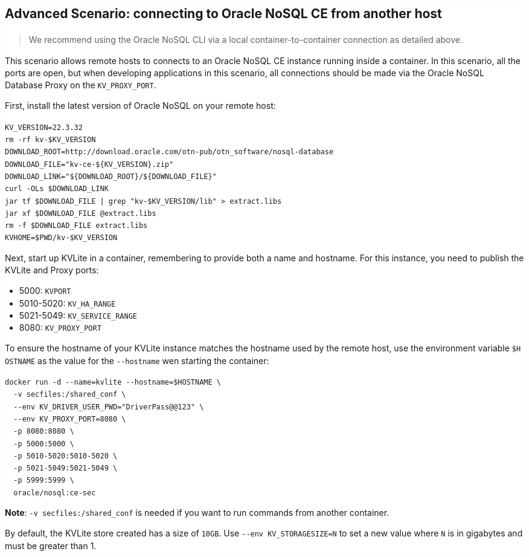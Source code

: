 ## Advanced Scenario: connecting to Oracle NoSQL CE from another host

> We recommend using the Oracle NoSQL CLI via a local container-to-container
> connection as detailed above.

This scenario allows remote hosts to connects to an Oracle NoSQL CE instance
running inside a container. In this scenario, all the ports are
open, but when developing applications in this scenario, all connections should
be made via the Oracle NoSQL Database Proxy on the `KV_PROXY_PORT`.

First, install the latest version of Oracle NoSQL on your remote host:

```shell
KV_VERSION=22.3.32
rm -rf kv-$KV_VERSION
DOWNLOAD_ROOT=http://download.oracle.com/otn-pub/otn_software/nosql-database
DOWNLOAD_FILE="kv-ce-${KV_VERSION}.zip"
DOWNLOAD_LINK="${DOWNLOAD_ROOT}/${DOWNLOAD_FILE}"
curl -OLs $DOWNLOAD_LINK
jar tf $DOWNLOAD_FILE | grep "kv-$KV_VERSION/lib" > extract.libs
jar xf $DOWNLOAD_FILE @extract.libs
rm -f $DOWNLOAD_FILE extract.libs
KVHOME=$PWD/kv-$KV_VERSION
```

Next, start up KVLite in a container, remembering to provide both a name and hostname.
For this instance, you need to publish the KVLite and Proxy ports:

* 5000: `KVPORT`
* 5010-5020: `KV_HA_RANGE`
* 5021-5049: `KV_SERVICE_RANGE`
* 8080: `KV_PROXY_PORT`

To ensure the hostname of your KVLite instance matches the hostname used by the
remote host, use the environment variable `$HOSTNAME` as the value for the `--hostname`
wen starting the container:

```shell
docker run -d --name=kvlite --hostname=$HOSTNAME \
  -v secfiles:/shared_conf \
  --env KV_DRIVER_USER_PWD="DriverPass@@123" \
  --env KV_PROXY_PORT=8080 \
  -p 8080:8080 \
  -p 5000:5000 \
  -p 5010-5020:5010-5020 \
  -p 5021-5049:5021-5049 \
  -p 5999:5999 \
  oracle/nosql:ce-sec
```
**Note**: `-v secfiles:/shared_conf` is needed if you want to run commands from another container.

By default, the KVLite store created has a size of `10GB`. Use `--env KV_STORAGESIZE=N`
to set a new value where `N` is in gigabytes and must be greater than 1.
